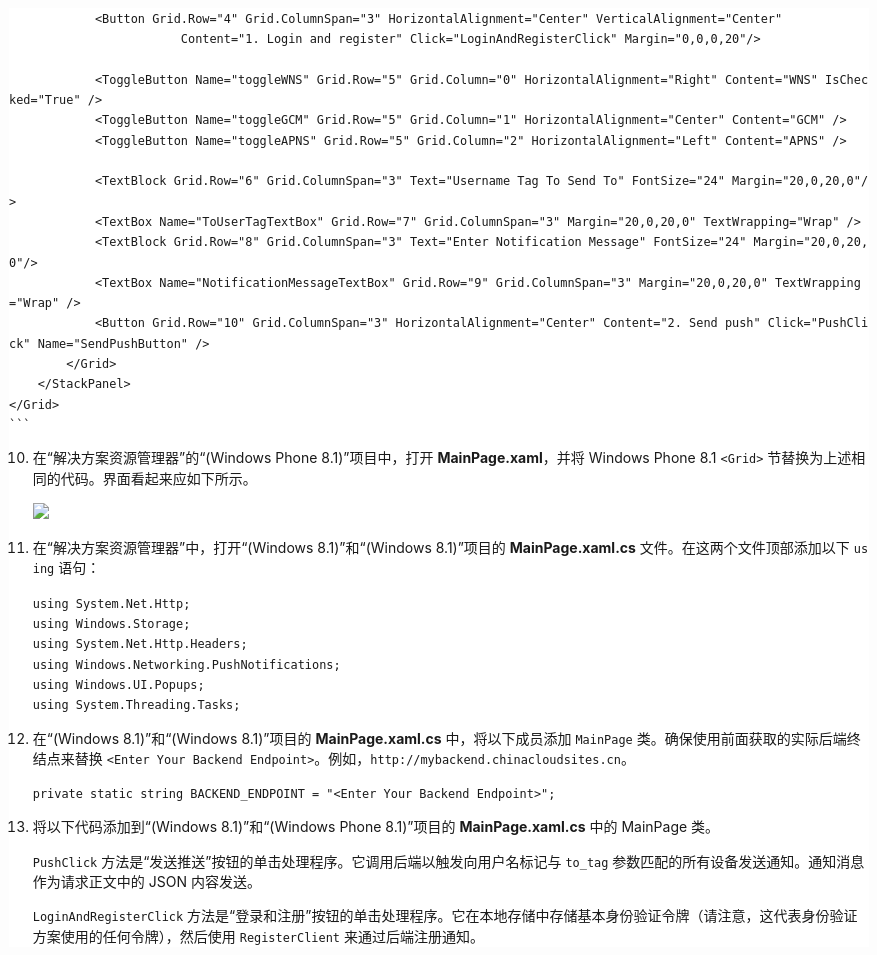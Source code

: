                 <Button Grid.Row="4" Grid.ColumnSpan="3" HorizontalAlignment="Center" VerticalAlignment="Center"
                            Content="1. Login and register" Click="LoginAndRegisterClick" Margin="0,0,0,20"/>

                <ToggleButton Name="toggleWNS" Grid.Row="5" Grid.Column="0" HorizontalAlignment="Right" Content="WNS" IsChecked="True" />
                <ToggleButton Name="toggleGCM" Grid.Row="5" Grid.Column="1" HorizontalAlignment="Center" Content="GCM" />
                <ToggleButton Name="toggleAPNS" Grid.Row="5" Grid.Column="2" HorizontalAlignment="Left" Content="APNS" />

                <TextBlock Grid.Row="6" Grid.ColumnSpan="3" Text="Username Tag To Send To" FontSize="24" Margin="20,0,20,0"/>
                <TextBox Name="ToUserTagTextBox" Grid.Row="7" Grid.ColumnSpan="3" Margin="20,0,20,0" TextWrapping="Wrap" />
                <TextBlock Grid.Row="8" Grid.ColumnSpan="3" Text="Enter Notification Message" FontSize="24" Margin="20,0,20,0"/>
                <TextBox Name="NotificationMessageTextBox" Grid.Row="9" Grid.ColumnSpan="3" Margin="20,0,20,0" TextWrapping="Wrap" />
                <Button Grid.Row="10" Grid.ColumnSpan="3" HorizontalAlignment="Center" Content="2. Send push" Click="PushClick" Name="SendPushButton" />
            </Grid>
        </StackPanel>
    </Grid>
    ```

10. 在“解决方案资源管理器”的“(Windows Phone 8.1)”项目中，打开 **MainPage.xaml**，并将 Windows Phone 8.1 `<Grid>` 节替换为上述相同的代码。界面看起来应如下所示。

    ![][13]

11. 在“解决方案资源管理器”中，打开“(Windows 8.1)”和“(Windows 8.1)”项目的 **MainPage.xaml.cs** 文件。在这两个文件顶部添加以下 `using` 语句：

    ```
    using System.Net.Http;
    using Windows.Storage;
    using System.Net.Http.Headers;
    using Windows.Networking.PushNotifications;
    using Windows.UI.Popups;
    using System.Threading.Tasks;
    ```

12. 在“(Windows 8.1)”和“(Windows 8.1)”项目的 **MainPage.xaml.cs** 中，将以下成员添加 `MainPage` 类。确保使用前面获取的实际后端终结点来替换 `<Enter Your Backend Endpoint>`。例如，`http://mybackend.chinacloudsites.cn`。

    ```
    private static string BACKEND_ENDPOINT = "<Enter Your Backend Endpoint>";
    ```

13. 将以下代码添加到“(Windows 8.1)”和“(Windows Phone 8.1)”项目的 **MainPage.xaml.cs** 中的 MainPage 类。

    `PushClick` 方法是“发送推送”按钮的单击处理程序。它调用后端以触发向用户名标记与 `to_tag` 参数匹配的所有设备发送通知。通知消息作为请求正文中的 JSON 内容发送。

    `LoginAndRegisterClick` 方法是“登录和注册”按钮的单击处理程序。它在本地存储中存储基本身份验证令牌（请注意，这代表身份验证方案使用的任何令牌），然后使用 `RegisterClient` 来通过后端注册通知。


[9]: ./media/notification-hubs-aspnet-backend-windows-dotnet-notify-users/notification-hubs-secure-push9.png
[10]: ./media/notification-hubs-aspnet-backend-windows-dotnet-notify-users/notification-hubs-secure-push10.png
[11]: ./media/notification-hubs-aspnet-backend-windows-dotnet-notify-users/notification-hubs-secure-push11.png
[12]: ./media/notification-hubs-aspnet-backend-windows-dotnet-notify-users/notification-hubs-secure-push12.png
[13]: ./media/notification-hubs-aspnet-backend-windows-dotnet-notify-users/notification-hubs-wp-ui.png
[14]: ./media/notification-hubs-aspnet-backend-windows-dotnet-notify-users/notification-hubs-windows-instance-username.png
[15]: ./media/notification-hubs-aspnet-backend-windows-dotnet-notify-users/notification-hubs-notification-received.png
[16]: ./media/notification-hubs-aspnet-backend-windows-dotnet-notify-users/notification-hubs-wp-send-message.png
[通知中心入门]: ./notification-hubs-windows-store-dotnet-get-started-wns-push-notification.md
[安全推送]: ./notification-hubs-aspnet-backend-windows-dotnet-wns-secure-push-notification.md
[使用通知中心发送突发新闻]: ./notification-hubs-windows-notification-dotnet-push-xplat-segmented-wns.md
[通知中心指南]: http://msdn.microsoft.com/zh-cn/library/jj927170.aspx